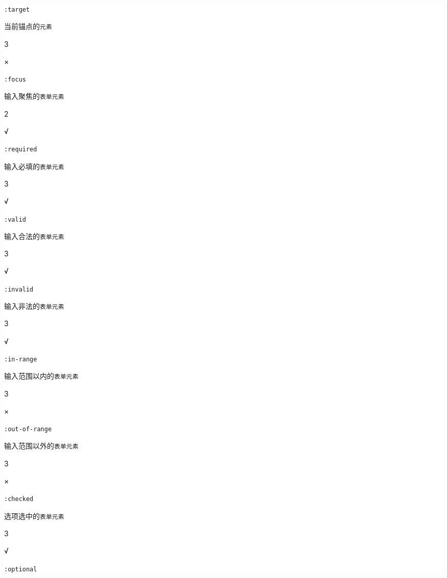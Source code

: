 `:target`

当前锚点的`元素`

3

×

`:focus`

输入聚焦的`表单元素`

2

√

`:required`

输入必填的`表单元素`

3

√

`:valid`

输入合法的`表单元素`

3

√

`:invalid`

输入非法的`表单元素`

3

√

`:in-range`

输入范围以内的`表单元素`

3

×

`:out-of-range`

输入范围以外的`表单元素`

3

×

`:checked`

选项选中的`表单元素`

3

√

`:optional`
